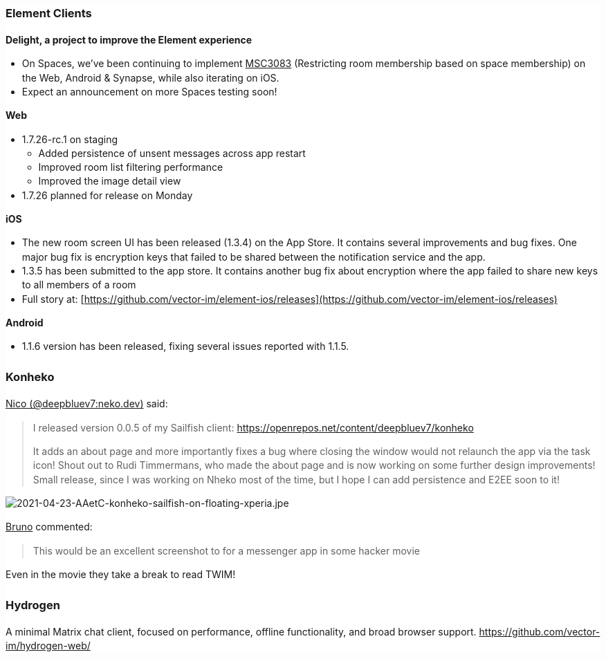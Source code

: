 ### Element Clients

**Delight, a project to improve the Element experience**

*   On Spaces, we’ve been continuing to implement [MSC3083](https://github.com/matrix-org/matrix-doc/pull/3083) (Restricting room membership based on space membership) on the Web, Android & Synapse, while also iterating on iOS.
*   Expect an announcement on more Spaces testing soon!

**Web**

*   1.7.26-rc.1 on staging
    *   Added persistence of unsent messages across app restart
    *   Improved room list filtering performance
    *   Improved the image detail view
*   1.7.26 planned for release on Monday

**iOS**



*   The new room screen UI has been released (1.3.4) on the App Store. It contains several improvements and bug fixes. One major bug fix is encryption keys that failed to be shared between the notification service and the app.
*   1.3.5 has been submitted to the app store. It contains another bug fix about encryption where the app failed to share new keys to all members of a room
*   Full story at: [https://github.com/vector-im/element-ios/releases](https://github.com/vector-im/element-ios/releases) 

**Android**

*   1.1.6 version has been released, fixing several issues reported with 1.1.5.

### Konheko

[Nico (@deepbluev7:neko.dev)](https://matrix.to/#/@deepbluev7:neko.dev) said:

> I released version 0.0.5 of my Sailfish client: https://openrepos.net/content/deepbluev7/konheko
>
> It adds an about page and more importantly fixes a bug where closing the window would not relaunch the app via the task icon! Shout out to Rudi Timmermans, who made the about page and is now working on some further design improvements! Small release, since I was working on Nheko most of the time, but I hope I can add persistence and E2EE soon to it!

![2021-04-23-AAetC-konheko-sailfish-on-floating-xperia.jpe](/blog/img/2021-04-23-AAetC-konheko-sailfish-on-floating-xperia.jpe)

[Bruno](https://matrix.to/#/@bwindels:matrix.org) commented:

> This would be an excellent screenshot to for a messenger app in some hacker movie

Even in the movie they take a break to read TWIM!

### Hydrogen

A minimal Matrix chat client, focused on performance, offline functionality, and broad browser support. https://github.com/vector-im/hydrogen-web/
